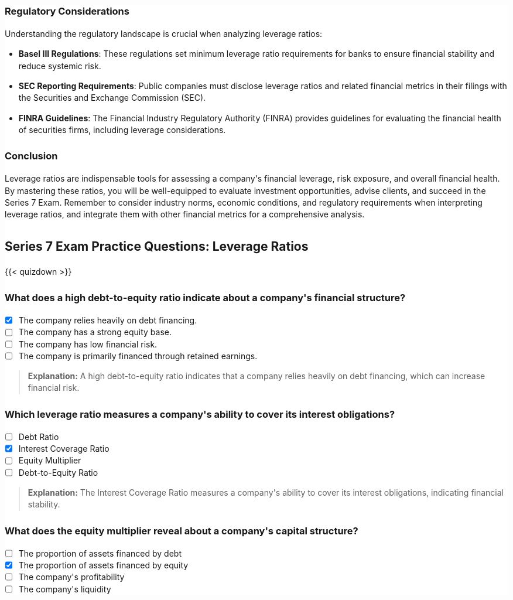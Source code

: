 ### Regulatory Considerations

Understanding the regulatory landscape is crucial when analyzing leverage ratios:

- **Basel III Regulations**: These regulations set minimum leverage ratio requirements for banks to ensure financial stability and reduce systemic risk.

- **SEC Reporting Requirements**: Public companies must disclose leverage ratios and related financial metrics in their filings with the Securities and Exchange Commission (SEC).

- **FINRA Guidelines**: The Financial Industry Regulatory Authority (FINRA) provides guidelines for evaluating the financial health of securities firms, including leverage considerations.

### Conclusion

Leverage ratios are indispensable tools for assessing a company's financial leverage, risk exposure, and overall financial health. By mastering these ratios, you will be well-equipped to evaluate investment opportunities, advise clients, and succeed in the Series 7 Exam. Remember to consider industry norms, economic conditions, and regulatory requirements when interpreting leverage ratios, and integrate them with other financial metrics for a comprehensive analysis.

## Series 7 Exam Practice Questions: Leverage Ratios

{{< quizdown >}}

### What does a high debt-to-equity ratio indicate about a company's financial structure?

- [x] The company relies heavily on debt financing.
- [ ] The company has a strong equity base.
- [ ] The company has low financial risk.
- [ ] The company is primarily financed through retained earnings.

> **Explanation:** A high debt-to-equity ratio indicates that a company relies heavily on debt financing, which can increase financial risk.

### Which leverage ratio measures a company's ability to cover its interest obligations?

- [ ] Debt Ratio
- [x] Interest Coverage Ratio
- [ ] Equity Multiplier
- [ ] Debt-to-Equity Ratio

> **Explanation:** The Interest Coverage Ratio measures a company's ability to cover its interest obligations, indicating financial stability.

### What does the equity multiplier reveal about a company's capital structure?

- [ ] The proportion of assets financed by debt
- [x] The proportion of assets financed by equity
- [ ] The company's profitability
- [ ] The company's liquidity
